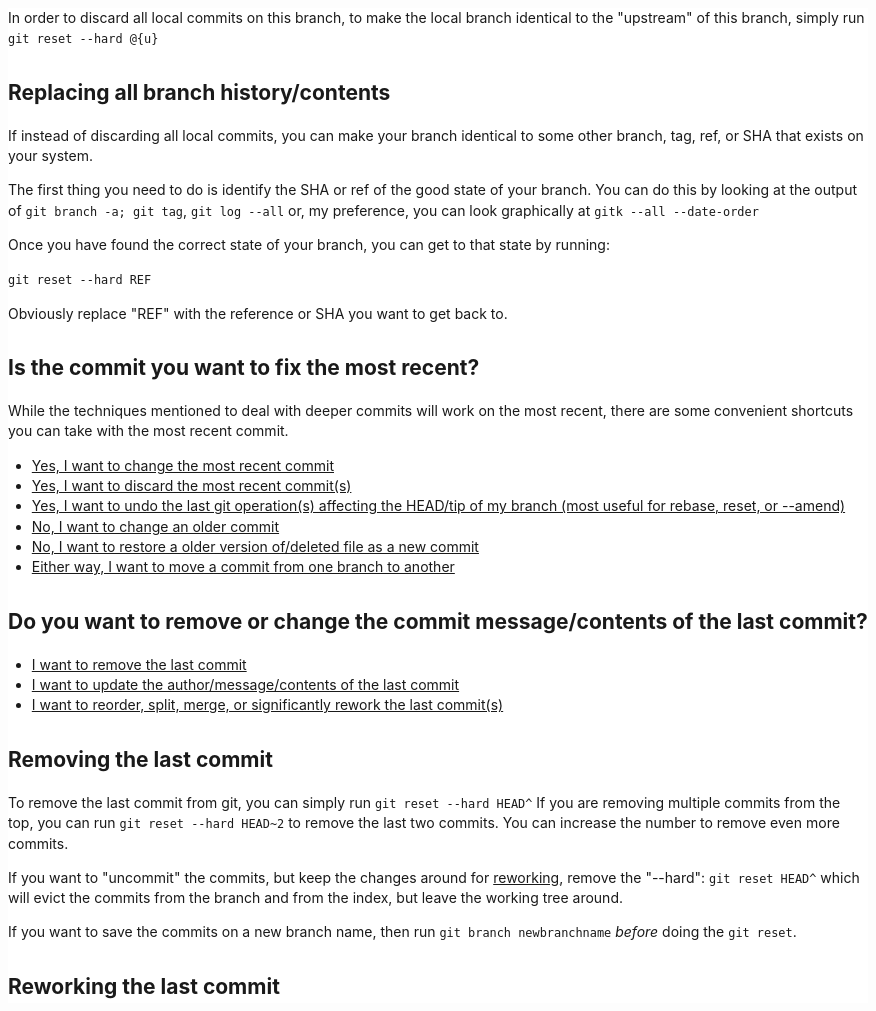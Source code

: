 In order to discard all local commits on this branch, to make the local branch identical to the "upstream" of this branch, simply run `git reset --hard @{u}`

Replacing all branch history/contents
-------------------------------------

If instead of discarding all local commits, you can make your branch identical to some other branch, tag, ref, or SHA that exists on your system.

The first thing you need to do is identify the SHA or ref of the good state of your branch. You can do this by looking at the output of `git branch -a; git tag`, `git log --all` or, my preference, you can look graphically at `gitk --all --date-order`

Once you have found the correct state of your branch, you can get to that state by running:

    
    git reset --hard REF
    

Obviously replace "REF" with the reference or SHA you want to get back to.

Is the commit you want to fix the most recent?
----------------------------------------------

While the techniques mentioned to deal with deeper commits will work on the most recent, there are some convenient shortcuts you can take with the most recent commit.

*   [Yes, I want to change the most recent commit](#change_last)
*   [Yes, I want to discard the most recent commit(s)](#remove_last)
*   [Yes, I want to undo the last git operation(s) affecting the HEAD/tip of my branch (most useful for rebase, reset, or --amend)](#undo_tip)
*   [No, I want to change an older commit](#change_deep)
*   [No, I want to restore a older version of/deleted file as a new commit](#pushed_restore_file)
*   [Either way, I want to move a commit from one branch to another](#move_commit)

Do you want to remove or change the commit message/contents of the last commit?
-------------------------------------------------------------------------------

*   [I want to remove the last commit](#remove_last)
*   [I want to update the author/message/contents of the last commit](#update_last)
*   [I want to reorder, split, merge, or significantly rework the last commit(s)](#remove_last)

Removing the last commit
------------------------

To remove the last commit from git, you can simply run `git reset --hard HEAD^` If you are removing multiple commits from the top, you can run `git reset --hard HEAD~2` to remove the last two commits. You can increase the number to remove even more commits.

If you want to "uncommit" the commits, but keep the changes around for [reworking](#rework_last), remove the "--hard": `git reset HEAD^` which will evict the commits from the branch and from the index, but leave the working tree around.

If you want to save the commits on a new branch name, then run `git branch newbranchname` _before_ doing the `git reset`.

Reworking the last commit
-------------------------
